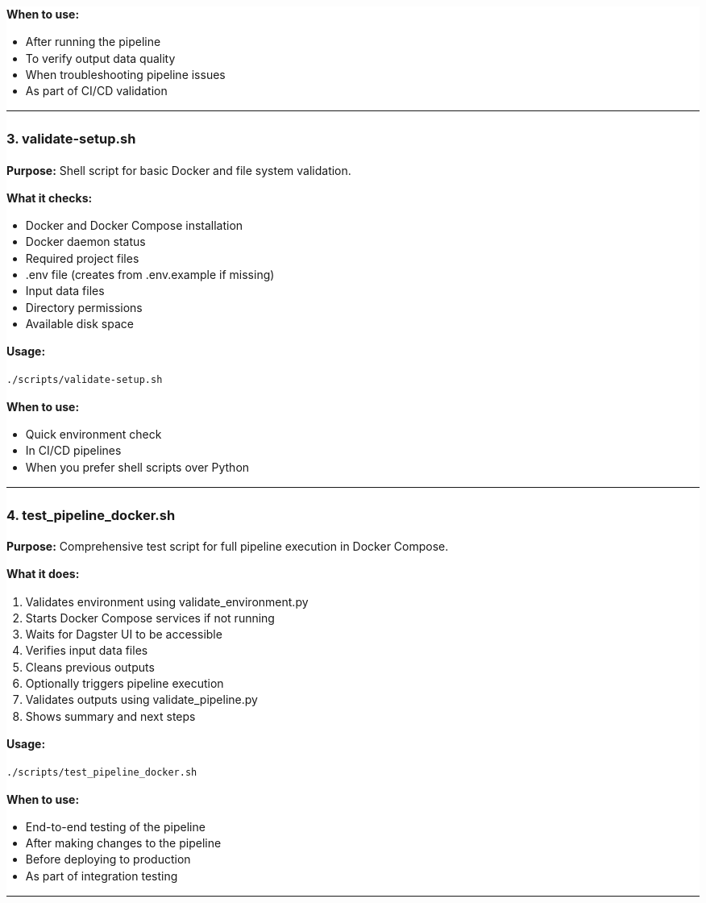 **When to use:**
- After running the pipeline
- To verify output data quality
- When troubleshooting pipeline issues
- As part of CI/CD validation

---

### 3. validate-setup.sh

**Purpose:** Shell script for basic Docker and file system validation.

**What it checks:**
- Docker and Docker Compose installation
- Docker daemon status
- Required project files
- .env file (creates from .env.example if missing)
- Input data files
- Directory permissions
- Available disk space

**Usage:**
```bash
./scripts/validate-setup.sh
```

**When to use:**
- Quick environment check
- In CI/CD pipelines
- When you prefer shell scripts over Python

---

### 4. test_pipeline_docker.sh

**Purpose:** Comprehensive test script for full pipeline execution in Docker Compose.

**What it does:**
1. Validates environment using validate_environment.py
2. Starts Docker Compose services if not running
3. Waits for Dagster UI to be accessible
4. Verifies input data files
5. Cleans previous outputs
6. Optionally triggers pipeline execution
7. Validates outputs using validate_pipeline.py
8. Shows summary and next steps

**Usage:**
```bash
./scripts/test_pipeline_docker.sh
```

**When to use:**
- End-to-end testing of the pipeline
- After making changes to the pipeline
- Before deploying to production
- As part of integration testing

---
